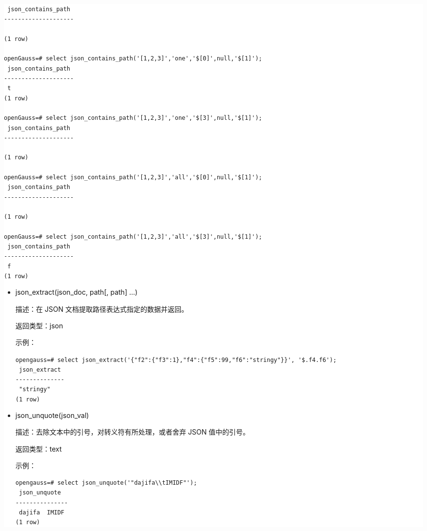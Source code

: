   ```
   json_contains_path 
  --------------------
   
  (1 row)
  
  openGauss=# select json_contains_path('[1,2,3]','one','$[0]',null,'$[1]');
   json_contains_path 
  --------------------
   t
  (1 row)
  
  openGauss=# select json_contains_path('[1,2,3]','one','$[3]',null,'$[1]');
   json_contains_path 
  --------------------
   
  (1 row)
  
  openGauss=# select json_contains_path('[1,2,3]','all','$[0]',null,'$[1]');
   json_contains_path 
  --------------------
   
  (1 row)
  
  openGauss=# select json_contains_path('[1,2,3]','all','$[3]',null,'$[1]');
   json_contains_path 
  --------------------
   f
  (1 row)
  ```

- json_extract(json_doc, path[, path] ...)  

  描述：在 JSON 文档提取路径表达式指定的数据并返回。

  返回类型：json

  示例：

  ```
  opengauss=# select json_extract('{"f2":{"f3":1},"f4":{"f5":99,"f6":"stringy"}}', '$.f4.f6');
   json_extract 
  --------------
   "stringy"
  (1 row)
  ```

- json_unquote(json_val)

  描述：去除文本中的引号，对转义符有所处理，或者舍弃 JSON 值中的引号。

  返回类型：text

  示例：

  ```
  opengauss=# select json_unquote('"dajifa\\tIMIDF"');
   json_unquote  
  ---------------
   dajifa  IMIDF
  (1 row)
  ```
